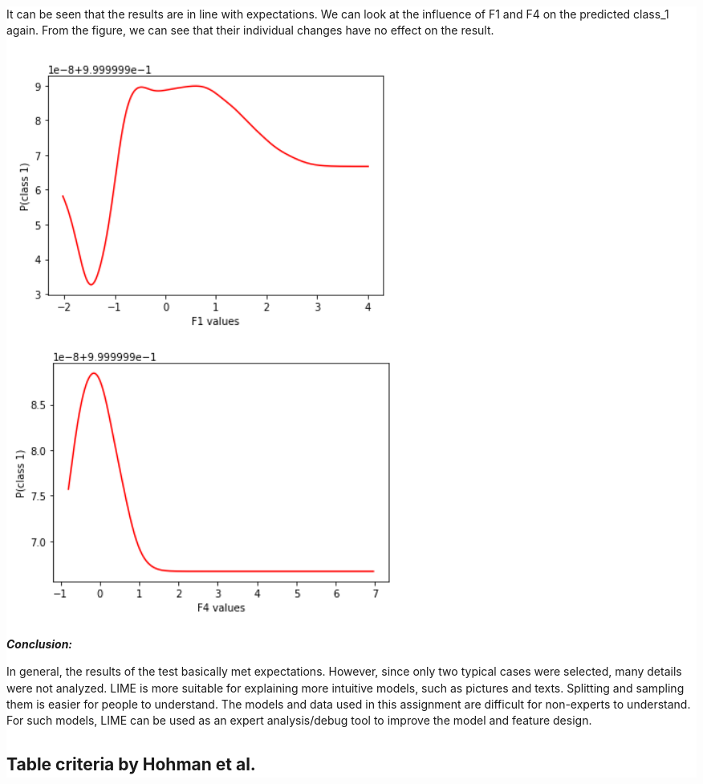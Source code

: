 It can be seen that the results are in line with expectations. We can look at the influence of F1 and F4 on the predicted class_1 again. From the figure, we can see that their individual changes have no effect on the result.

 <img src="./LIME/F1_class1.PNG">
 <img src="./LIME/F4_class1.PNG">
   
***Conclusion:***

In general, the results of the test basically met expectations. However, since only two typical cases were selected, many details were not analyzed. LIME is more suitable for explaining more intuitive models, such as pictures and texts. Splitting and sampling them is easier for people to understand. The models and data used in this assignment are difficult for non-experts to understand. For such models, LIME can be used as an expert analysis/debug tool to improve the model and feature design.


## Table criteria by Hohman et al.
